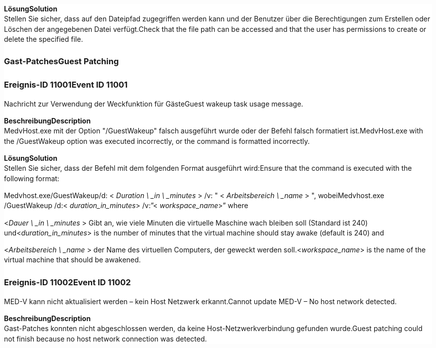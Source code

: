 <a href="" id="solution"></a>**<span data-ttu-id="a1f70-299">Lösung</span><span class="sxs-lookup"><span data-stu-id="a1f70-299">Solution</span></span>**  
<span data-ttu-id="a1f70-300">Stellen Sie sicher, dass auf den Dateipfad zugegriffen werden kann und der Benutzer über die Berechtigungen zum Erstellen oder Löschen der angegebenen Datei verfügt.</span><span class="sxs-lookup"><span data-stu-id="a1f70-300">Check that the file path can be accessed and that the user has permissions to create or delete the specified file.</span></span>

### <span data-ttu-id="a1f70-301">Gast-Patches</span><span class="sxs-lookup"><span data-stu-id="a1f70-301">Guest Patching</span></span>

### <span data-ttu-id="a1f70-302">Ereignis-ID 11001</span><span class="sxs-lookup"><span data-stu-id="a1f70-302">Event ID 11001</span></span>

<span data-ttu-id="a1f70-303">Nachricht zur Verwendung der Weckfunktion für Gäste</span><span class="sxs-lookup"><span data-stu-id="a1f70-303">Guest wakeup task usage message.</span></span>

<a href="" id="description"></a>**<span data-ttu-id="a1f70-304">Beschreibung</span><span class="sxs-lookup"><span data-stu-id="a1f70-304">Description</span></span>**  
<span data-ttu-id="a1f70-305">MedvHost.exe mit der Option "/GuestWakeup" falsch ausgeführt wurde oder der Befehl falsch formatiert ist.</span><span class="sxs-lookup"><span data-stu-id="a1f70-305">MedvHost.exe with the /GuestWakeup option was executed incorrectly, or the command is formatted incorrectly.</span></span>

<a href="" id="solution"></a>**<span data-ttu-id="a1f70-306">Lösung</span><span class="sxs-lookup"><span data-stu-id="a1f70-306">Solution</span></span>**  
<span data-ttu-id="a1f70-307">Stellen Sie sicher, dass der Befehl mit dem folgenden Format ausgeführt wird:</span><span class="sxs-lookup"><span data-stu-id="a1f70-307">Ensure that the command is executed with the following format:</span></span>

<span data-ttu-id="a1f70-308">Medvhost.exe/GuestWakeup/d: &lt; *Duration \ _in \ _minutes* &gt; /v: " &lt; *Arbeitsbereich \ _name* &gt; ", wobei</span><span class="sxs-lookup"><span data-stu-id="a1f70-308">Medvhost.exe /GuestWakeup /d:&lt; *duration\_in\_minutes*&gt; /v:”&lt; *workspace\_name*&gt;” where</span></span>

<span data-ttu-id="a1f70-309">&lt;*Dauer \ _in \ _minutes* &gt; Gibt an, wie viele Minuten die virtuelle Maschine wach bleiben soll (Standard ist 240) und</span><span class="sxs-lookup"><span data-stu-id="a1f70-309">&lt;*duration\_in\_minutes*&gt; is the number of minutes that the virtual machine should stay awake (default is 240) and</span></span>

<span data-ttu-id="a1f70-310">&lt;*Arbeitsbereich \ _name* &gt; der Name des virtuellen Computers, der geweckt werden soll.</span><span class="sxs-lookup"><span data-stu-id="a1f70-310">&lt;*workspace\_name*&gt; is the name of the virtual machine that should be awakened.</span></span>

### <span data-ttu-id="a1f70-311">Ereignis-ID 11002</span><span class="sxs-lookup"><span data-stu-id="a1f70-311">Event ID 11002</span></span>

<span data-ttu-id="a1f70-312">MED-V kann nicht aktualisiert werden – kein Host Netzwerk erkannt.</span><span class="sxs-lookup"><span data-stu-id="a1f70-312">Cannot update MED-V – No host network detected.</span></span>

<a href="" id="description"></a>**<span data-ttu-id="a1f70-313">Beschreibung</span><span class="sxs-lookup"><span data-stu-id="a1f70-313">Description</span></span>**  
<span data-ttu-id="a1f70-314">Gast-Patches konnten nicht abgeschlossen werden, da keine Host-Netzwerkverbindung gefunden wurde.</span><span class="sxs-lookup"><span data-stu-id="a1f70-314">Guest patching could not finish because no host network connection was detected.</span></span>

